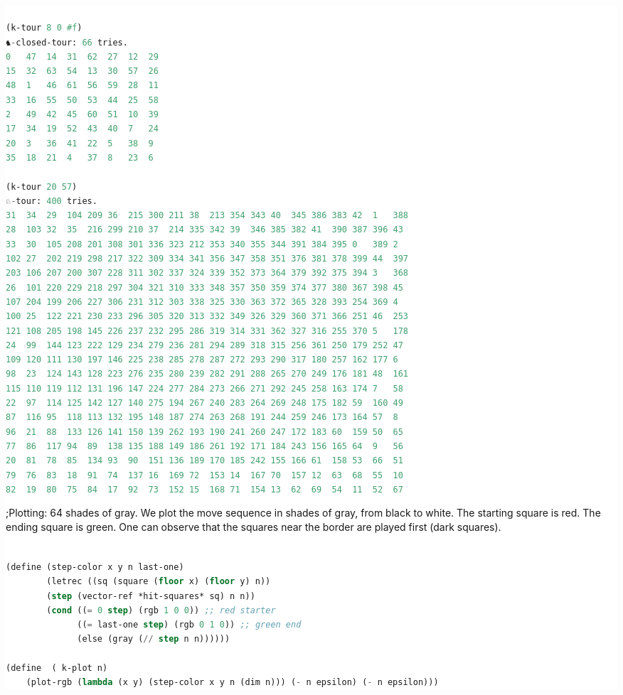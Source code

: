 

```lisp

(k-tour 8 0 #f)
♞-closed-tour: 66 tries.
0   47  14  31  62  27  12  29
15  32  63  54  13  30  57  26
48  1   46  61  56  59  28  11
33  16  55  50  53  44  25  58
2   49  42  45  60  51  10  39
17  34  19  52  43  40  7   24
20  3   36  41  22  5   38  9
35  18  21  4   37  8   23  6

(k-tour 20 57)
♘-tour: 400 tries.
31  34  29  104 209 36  215 300 211 38  213 354 343 40  345 386 383 42  1   388
28  103 32  35  216 299 210 37  214 335 342 39  346 385 382 41  390 387 396 43
33  30  105 208 201 308 301 336 323 212 353 340 355 344 391 384 395 0   389 2
102 27  202 219 298 217 322 309 334 341 356 347 358 351 376 381 378 399 44  397
203 106 207 200 307 228 311 302 337 324 339 352 373 364 379 392 375 394 3   368
26  101 220 229 218 297 304 321 310 333 348 357 350 359 374 377 380 367 398 45
107 204 199 206 227 306 231 312 303 338 325 330 363 372 365 328 393 254 369 4
100 25  122 221 230 233 296 305 320 313 332 349 326 329 360 371 366 251 46  253
121 108 205 198 145 226 237 232 295 286 319 314 331 362 327 316 255 370 5   178
24  99  144 123 222 129 234 279 236 281 294 289 318 315 256 361 250 179 252 47
109 120 111 130 197 146 225 238 285 278 287 272 293 290 317 180 257 162 177 6
98  23  124 143 128 223 276 235 280 239 282 291 288 265 270 249 176 181 48  161
115 110 119 112 131 196 147 224 277 284 273 266 271 292 245 258 163 174 7   58
22  97  114 125 142 127 140 275 194 267 240 283 264 269 248 175 182 59  160 49
87  116 95  118 113 132 195 148 187 274 263 268 191 244 259 246 173 164 57  8
96  21  88  133 126 141 150 139 262 193 190 241 260 247 172 183 60  159 50  65
77  86  117 94  89  138 135 188 149 186 261 192 171 184 243 156 165 64  9   56
20  81  78  85  134 93  90  151 136 189 170 185 242 155 166 61  158 53  66  51
79  76  83  18  91  74  137 16  169 72  153 14  167 70  157 12  63  68  55  10
82  19  80  75  84  17  92  73  152 15  168 71  154 13  62  69  54  11  52  67

```


;Plotting:
64 shades of gray. We plot the move sequence in shades of gray, from black to white. The starting square is red. The ending square is green. One can observe that the squares near the border are played first (dark squares).

```lisp

(define (step-color x y n last-one)
		(letrec ((sq (square (floor x) (floor y) n))
		(step (vector-ref *hit-squares* sq) n n))
		(cond ((= 0 step) (rgb 1 0 0)) ;; red starter
			  ((= last-one step) (rgb 0 1 0)) ;; green end
			  (else (gray (// step n n))))))

(define  ( k-plot n)
	(plot-rgb (lambda (x y) (step-color x y n (dim n))) (- n epsilon) (- n epsilon)))

```
